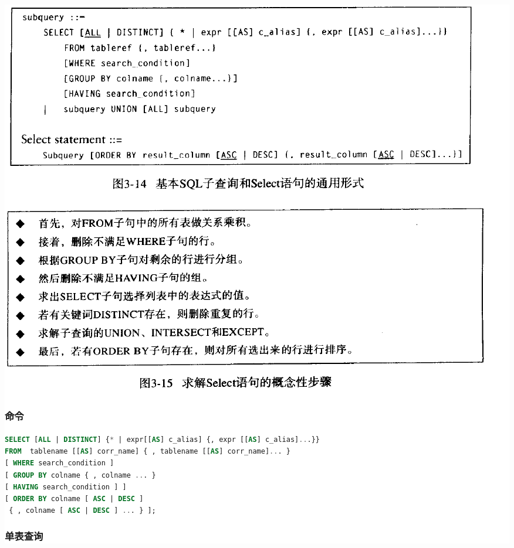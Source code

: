 ![image-20220101164212263](复习笔记.assets/image-20220101164212263.png)

![image-20220101164322707](复习笔记.assets/image-20220101164322707.png)

### 命令

```sql
SELECT [ALL | DISTINCT] {* | expr[[AS] c_alias] {, expr [[AS] c_alias]...}}
FROM  tablename [[AS] corr_name] { , tablename [[AS] corr_name]... }
[ WHERE search_condition ]
[ GROUP BY colname { , colname ... }
[ HAVING search_condition ] ]
[ ORDER BY colname [ ASC | DESC ]
 { , colname [ ASC | DESC ] ... } ];
```

### 单表查询
